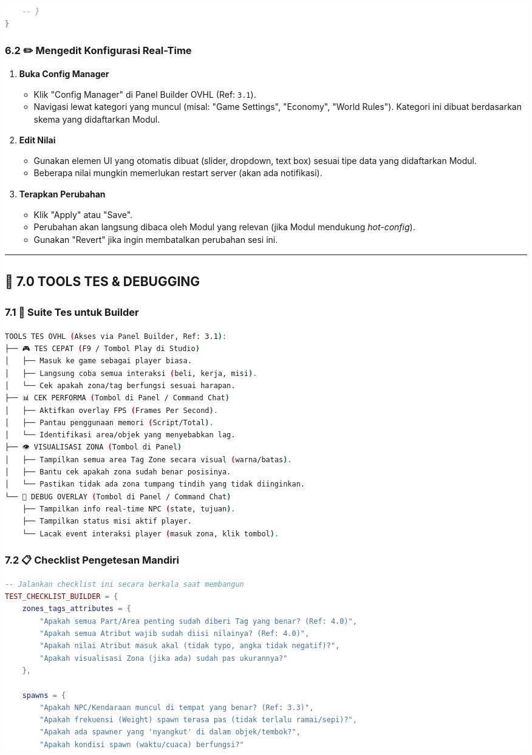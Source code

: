 ```lua
    -- }
}
```

### 6.2 ✏️ Mengedit Konfigurasi Real-Time

1.  **Buka Config Manager**

    - Klik "Config Manager" di Panel Builder OVHL (Ref: `3.1`).
    - Navigasi lewat kategori yang muncul (misal: "Game Settings", "Economy", "World Rules"). Kategori ini dibuat berdasarkan skema yang didaftarkan Modul.

2.  **Edit Nilai**

    - Gunakan elemen UI yang otomatis dibuat (slider, dropdown, text box) sesuai tipe data yang didaftarkan Modul.
    - Beberapa nilai mungkin memerlukan restart server (akan ada notifikasi).

3.  **Terapkan Perubahan**
    - Klik "Apply" atau "Save".
    - Perubahan akan langsung dibaca oleh Modul yang relevan (jika Modul mendukung _hot-config_).
    - Gunakan "Revert" jika ingin membatalkan perubahan sesi ini.

---

## 🧪 7.0 TOOLS TES & DEBUGGING

### 7.1 🔬 Suite Tes untuk Builder

```bash
TOOLS TES OVHL (Akses via Panel Builder, Ref: 3.1):
├── 🎮 TES CEPAT (F9 / Tombol Play di Studio)
│   ├── Masuk ke game sebagai player biasa.
│   ├── Langsung coba semua interaksi (beli, kerja, misi).
│   └── Cek apakah zona/tag berfungsi sesuai harapan.
├── 📊 CEK PERFORMA (Tombol di Panel / Command Chat)
│   ├── Aktifkan overlay FPS (Frames Per Second).
│   ├── Pantau penggunaan memori (Script/Total).
│   └── Identifikasi area/objek yang menyebabkan lag.
├── 👁️ VISUALISASI ZONA (Tombol di Panel)
│   ├── Tampilkan semua area Tag Zone secara visual (warna/batas).
│   ├── Bantu cek apakah zona sudah benar posisinya.
│   └── Pastikan tidak ada zona tumpang tindih yang tidak diinginkan.
└── 🐛 DEBUG OVERLAY (Tombol di Panel / Command Chat)
    ├── Tampilkan info real-time NPC (state, tujuan).
    ├── Tampilkan status misi aktif player.
    └── Lacak event interaksi player (masuk zona, klik tombol).
```

### 7.2 📋 Checklist Pengetesan Mandiri

```lua
-- Jalankan checklist ini secara berkala saat membangun
TEST_CHECKLIST_BUILDER = {
    zones_tags_attributes = {
        "Apakah semua Part/Area penting sudah diberi Tag yang benar? (Ref: 4.0)",
        "Apakah semua Atribut wajib sudah diisi nilainya? (Ref: 4.0)",
        "Apakah nilai Atribut masuk akal (tidak typo, angka tidak negatif)?",
        "Apakah visualisasi Zona (jika ada) sudah pas ukurannya?"
    },

    spawns = {
        "Apakah NPC/Kendaraan muncul di tempat yang benar? (Ref: 3.3)",
        "Apakah frekuensi (Weight) spawn terasa pas (tidak terlalu ramai/sepi)?",
        "Apakah ada spawner yang 'nyangkut' di dalam objek/tembok?",
        "Apakah kondisi spawn (waktu/cuaca) berfungsi?"
```